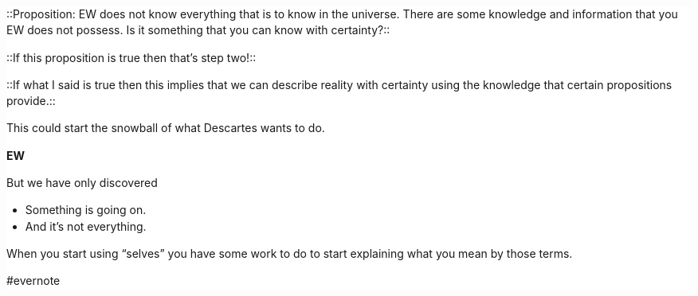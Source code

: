 ::Proposition: EW does not know everything that is to know in the universe. There are some knowledge and information that you EW does not possess. Is it something that you can know with certainty?::

::If this proposition is true then that’s step two!::

::If what I said is true then this implies that we can describe reality with certainty using the knowledge that certain propositions provide.::

This could start the snowball of what Descartes wants to do.

**EW**

But we have only discovered

- Something is going on.
- And it’s not everything.

When you start using “selves” you have some work to do to start explaining what you mean by those terms.

\#evernote

